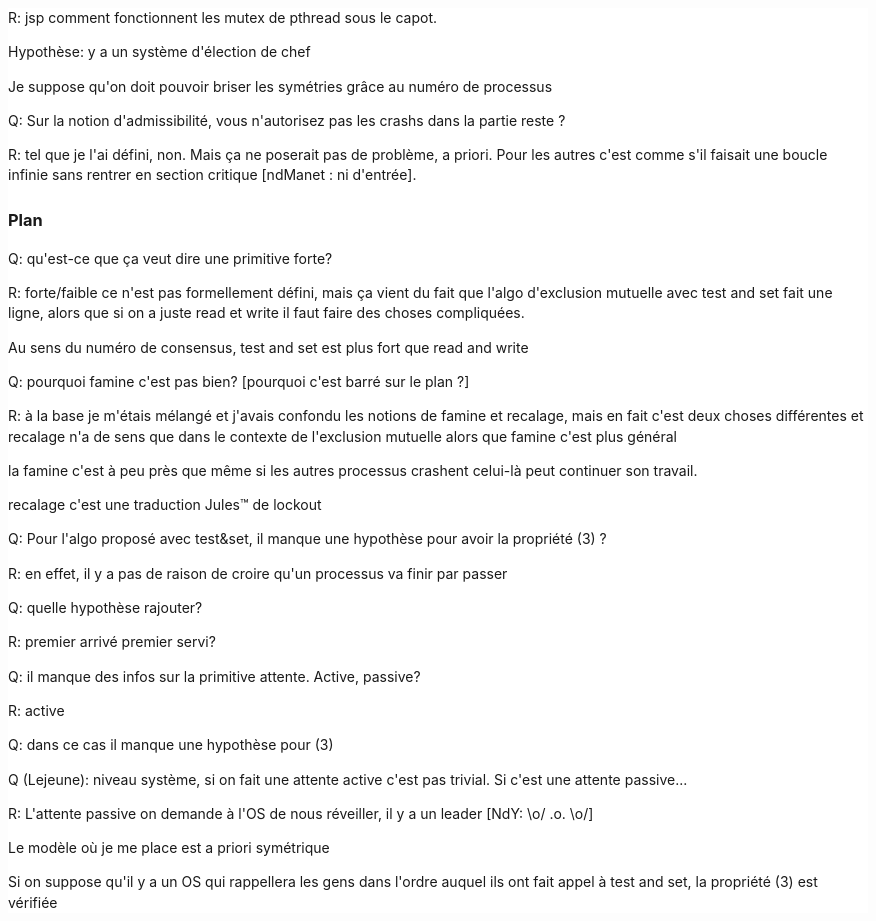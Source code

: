 R: jsp comment fonctionnent les mutex de pthread sous le capot.

Hypothèse: y a un système d'élection de chef

Je suppose qu'on doit pouvoir briser les symétries grâce au numéro de processus



Q: Sur la notion d'admissibilité, vous n'autorisez pas les crashs dans la partie reste ?

R: tel que je l'ai défini, non. Mais ça ne poserait pas de problème, a priori. Pour les autres c'est comme s'il faisait une boucle infinie sans rentrer en section critique [ndManet : ni d'entrée].



### Plan



Q: qu'est-ce que ça veut dire une primitive forte?

R: forte/faible ce n'est pas formellement défini, mais ça vient du fait que l'algo d'exclusion mutuelle avec test and set fait une ligne, alors que si on a juste read et write il faut faire des choses compliquées.

Au sens du numéro de consensus, test and set est plus fort que read and write



Q: pourquoi famine c'est pas bien? [pourquoi c'est barré sur le plan ?]

R: à la base je m'étais mélangé et j'avais confondu les notions de famine et recalage, mais en fait c'est deux choses différentes et recalage n'a de sens que dans le contexte de l'exclusion mutuelle alors que famine c'est plus général

la famine c'est à peu près que même si les autres processus crashent celui-là peut continuer son travail.

recalage c'est une traduction Jules:tm: de lockout



Q: Pour l'algo proposé avec test\&set, il manque une hypothèse pour avoir la propriété (3) ?

R: en effet, il y a pas de raison de croire qu'un processus va finir par passer

Q: quelle hypothèse rajouter?

R: premier arrivé premier servi?

Q: il manque des infos sur la primitive attente. Active, passive?

R: active

Q: dans ce cas il manque une hypothèse pour (3)



Q (Lejeune): niveau système, si on fait une attente active c'est pas trivial. Si c'est une attente passive...

R: L'attente passive on demande à l'OS de nous réveiller, il y a un leader [NdY: \o/ .o. \o/]

Le modèle où je me place est a priori symétrique

Si on suppose qu'il y a un OS qui rappellera les gens dans l'ordre auquel ils ont fait appel à test and set, la propriété (3) est vérifiée

